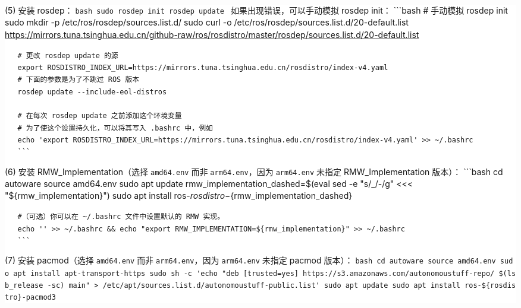    (5) 安装 rosdep：
       ```bash
       sudo rosdep init
       rosdep update
       ```
       如果出现错误，可以手动模拟 rosdep init：
       ```bash
       # 手动模拟 rosdep init
       sudo mkdir -p /etc/ros/rosdep/sources.list.d/
       sudo curl -o /etc/ros/rosdep/sources.list.d/20-default.list https://mirrors.tuna.tsinghua.edu.cn/github-raw/ros/rosdistro/master/rosdep/sources.list.d/20-default.list

       # 更改 rosdep update 的源
       export ROSDISTRO_INDEX_URL=https://mirrors.tuna.tsinghua.edu.cn/rosdistro/index-v4.yaml
       # 下面的参数是为了不跳过 ROS 版本
       rosdep update --include-eol-distros

       # 在每次 rosdep update 之前添加这个环境变量
       # 为了使这个设置持久化，可以将其写入 .bashrc 中，例如
       echo 'export ROSDISTRO_INDEX_URL=https://mirrors.tuna.tsinghua.edu.cn/rosdistro/index-v4.yaml' >> ~/.bashrc
       ```

   (6) 安装 RMW_Implementation（选择 `amd64.env` 而非 `arm64.env`，因为 `arm64.env` 未指定 RMW_Implementation 版本）：
       ```bash
       cd autoware
       source amd64.env
       sudo apt update
       rmw_implementation_dashed=$(eval sed -e "s/_/-/g" <<< "${rmw_implementation}")
       sudo apt install ros-${rosdistro}-${rmw_implementation_dashed}

       #（可选）你可以在 ~/.bashrc 文件中设置默认的 RMW 实现。
       echo '' >> ~/.bashrc && echo "export RMW_IMPLEMENTATION=${rmw_implementation}" >> ~/.bashrc
       ```

   (7) 安装 pacmod（选择 `amd64.env` 而非 `arm64.env`，因为 `arm64.env` 未指定 pacmod 版本）：
       ```bash
       cd autoware
       source amd64.env
       sudo apt install apt-transport-https
       sudo sh -c 'echo "deb [trusted=yes] https://s3.amazonaws.com/autonomoustuff-repo/ $(lsb_release -sc) main" > /etc/apt/sources.list.d/autonomoustuff-public.list'
       sudo apt update
       sudo apt install ros-${rosdistro}-pacmod3
       ```

